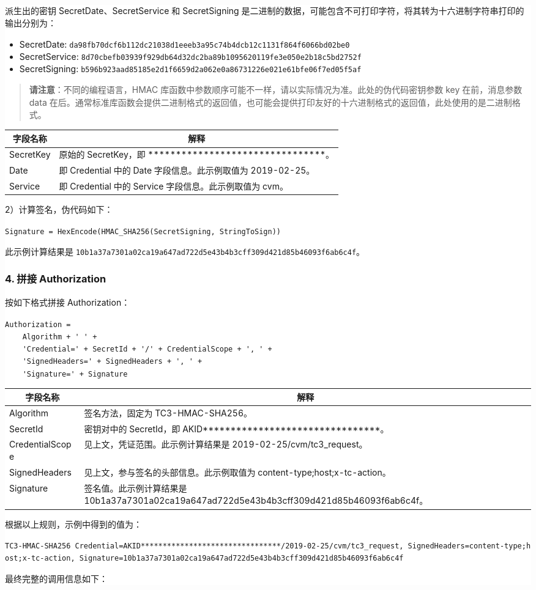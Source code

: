 派生出的密钥 SecretDate、SecretService 和 SecretSigning 是二进制的数据，可能包含不可打印字符，将其转为十六进制字符串打印的输出分别为：
- SecretDate: `da98fb70dcf6b112dc21038d1eeeb3a95c74b4dcb12c1131f864f6066bd02be0`
- SecretService: `8d70cbefb03939f929db64d32dc2ba89b1095620119fe3e050e2b18c5bd2752f`
- SecretSigning: `b596b923aad85185e2d1f6659d2a062e0a86731226e021e61bfe06f7ed05f5af`

> **请注意**：不同的编程语言，HMAC 库函数中参数顺序可能不一样，请以实际情况为准。此处的伪代码密钥参数 key 在前，消息参数 data 在后。通常标准库函数会提供二进制格式的返回值，也可能会提供打印友好的十六进制格式的返回值，此处使用的是二进制格式。

| 字段名称 | 解释 |
| --- | --- |
| SecretKey | 原始的 SecretKey，即 ********************************。 |
| Date | 即 Credential 中的 Date 字段信息。此示例取值为 2019-02-25。 |
| Service | 即 Credential 中的 Service 字段信息。此示例取值为 cvm。 |

2）计算签名，伪代码如下：

```
Signature = HexEncode(HMAC_SHA256(SecretSigning, StringToSign))
```

此示例计算结果是 `10b1a37a7301a02ca19a647ad722d5e43b4b3cff309d421d85b46093f6ab6c4f`。

### 4. 拼接 Authorization

按如下格式拼接 Authorization：

```
Authorization =
    Algorithm + ' ' +
    'Credential=' + SecretId + '/' + CredentialScope + ', ' +
    'SignedHeaders=' + SignedHeaders + ', ' +
    'Signature=' + Signature
```

| 字段名称 | 解释 |
| --- | --- |
| Algorithm | 签名方法，固定为 TC3-HMAC-SHA256。 |
| SecretId | 密钥对中的 SecretId，即 AKID********************************。 |
| CredentialScope | 见上文，凭证范围。此示例计算结果是 2019-02-25/cvm/tc3_request。 |
| SignedHeaders | 见上文，参与签名的头部信息。此示例取值为 content-type;host;x-tc-action。 |
| Signature | 签名值。此示例计算结果是 10b1a37a7301a02ca19a647ad722d5e43b4b3cff309d421d85b46093f6ab6c4f。 |

根据以上规则，示例中得到的值为：

```
TC3-HMAC-SHA256 Credential=AKID********************************/2019-02-25/cvm/tc3_request, SignedHeaders=content-type;host;x-tc-action, Signature=10b1a37a7301a02ca19a647ad722d5e43b4b3cff309d421d85b46093f6ab6c4f
```

最终完整的调用信息如下：
